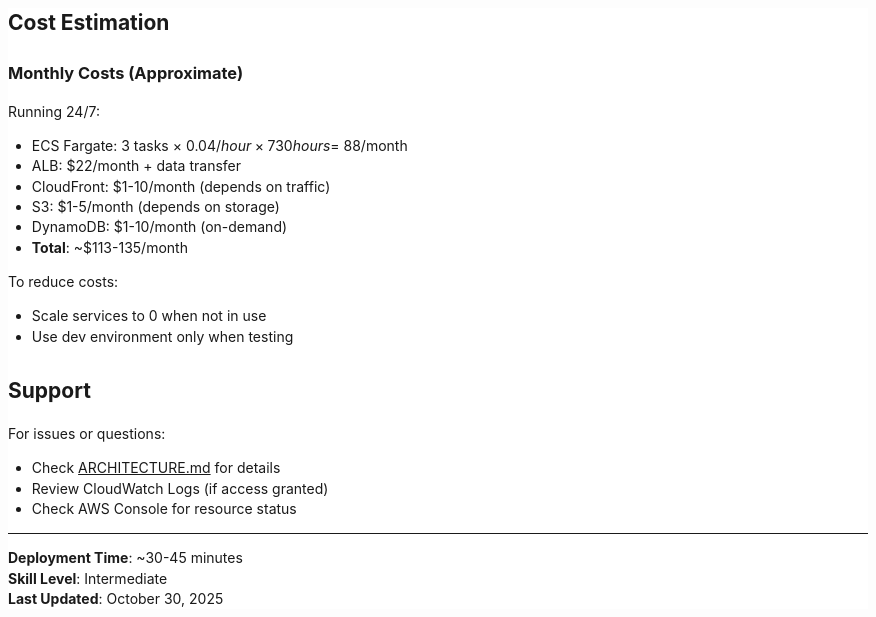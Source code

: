 ## Cost Estimation

### Monthly Costs (Approximate)

Running 24/7:
- ECS Fargate: 3 tasks × $0.04/hour × 730 hours = ~$88/month
- ALB: $22/month + data transfer
- CloudFront: $1-10/month (depends on traffic)
- S3: $1-5/month (depends on storage)
- DynamoDB: $1-10/month (on-demand)
- **Total**: ~$113-135/month

To reduce costs:
- Scale services to 0 when not in use
- Use dev environment only when testing

## Support

For issues or questions:
- Check [ARCHITECTURE.md](ARCHITECTURE.md) for details
- Review CloudWatch Logs (if access granted)
- Check AWS Console for resource status

---

**Deployment Time**: ~30-45 minutes  
**Skill Level**: Intermediate  
**Last Updated**: October 30, 2025
